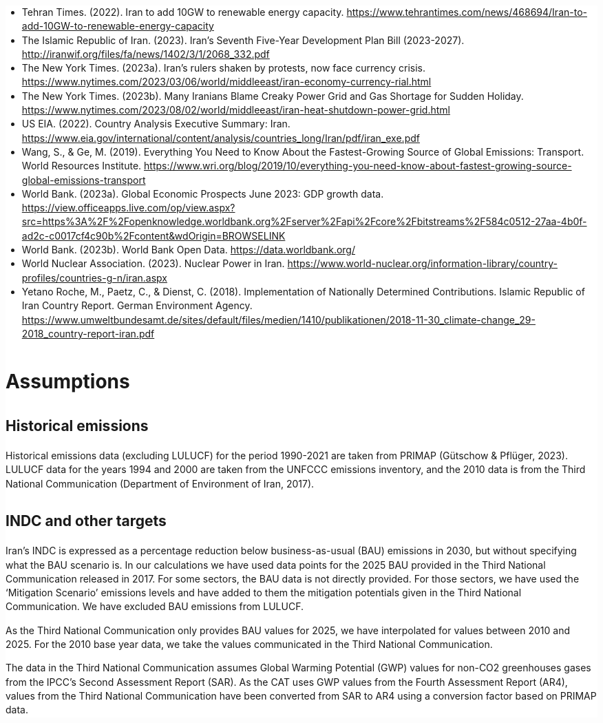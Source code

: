 - Tehran Times. (2022). Iran to add 10GW to renewable energy capacity. https://www.tehrantimes.com/news/468694/Iran-to-add-10GW-to-renewable-energy-capacity
- The Islamic Republic of Iran. (2023). Iran’s Seventh Five-Year Development Plan Bill (2023-2027). http://iranwif.org/files/fa/news/1402/3/1/2068_332.pdf
- The New York Times. (2023a). Iran’s rulers shaken by protests, now face currency crisis. https://www.nytimes.com/2023/03/06/world/middleeast/iran-economy-currency-rial.html
- The New York Times. (2023b). Many Iranians Blame Creaky Power Grid and Gas Shortage for Sudden Holiday. https://www.nytimes.com/2023/08/02/world/middleeast/iran-heat-shutdown-power-grid.html
- US EIA. (2022). Country Analysis Executive Summary: Iran. https://www.eia.gov/international/content/analysis/countries_long/Iran/pdf/iran_exe.pdf
- Wang, S., & Ge, M. (2019). Everything You Need to Know About the Fastest-Growing Source of Global Emissions: Transport. World Resources Institute. https://www.wri.org/blog/2019/10/everything-you-need-know-about-fastest-growing-source-global-emissions-transport
- World Bank. (2023a). Global Economic Prospects June 2023: GDP growth data. https://view.officeapps.live.com/op/view.aspx?src=https%3A%2F%2Fopenknowledge.worldbank.org%2Fserver%2Fapi%2Fcore%2Fbitstreams%2F584c0512-27aa-4b0f-ad2c-c0017cf4c90b%2Fcontent&wdOrigin=BROWSELINK
- World Bank. (2023b). World Bank Open Data. https://data.worldbank.org/
- World Nuclear Association. (2023). Nuclear Power in Iran. https://www.world-nuclear.org/information-library/country-profiles/countries-g-n/iran.aspx
- Yetano Roche, M., Paetz, C., & Dienst, C. (2018). Implementation of Nationally Determined Contributions. Islamic Republic of Iran Country Report. German Environment Agency. https://www.umweltbundesamt.de/sites/default/files/medien/1410/publikationen/2018-11-30_climate-change_29-2018_country-report-iran.pdf

# Assumptions


## Historical emissions

Historical emissions data (excluding LULUCF) for the period 1990-2021 are taken from PRIMAP (Gütschow & Pflüger, 2023). LULUCF data for the years 1994 and 2000 are taken from the UNFCCC emissions inventory, and the 2010 data is from the Third National Communication (Department of Environment of Iran, 2017).


## INDC and other targets

Iran’s INDC is expressed as a percentage reduction below business-as-usual (BAU) emissions in 2030, but without specifying what the BAU scenario is. In our calculations we have used data points for the 2025 BAU provided in the Third National Communication released in 2017. For some sectors, the BAU data is not directly provided. For those sectors, we have used the ‘Mitigation Scenario’ emissions levels and have added to them the mitigation potentials given in the Third National Communication. We have excluded BAU emissions from LULUCF.

As the Third National Communication only provides BAU values for 2025, we have interpolated for values between 2010 and 2025. For the 2010 base year data, we take the values communicated in the Third National Communication.

The data in the Third National Communication assumes Global Warming Potential (GWP) values for non-CO2 greenhouses gases from the IPCC’s Second Assessment Report (SAR). As the CAT uses GWP values from the Fourth Assessment Report (AR4), values from the Third National Communication have been converted from SAR to AR4 using a conversion factor based on PRIMAP data.
